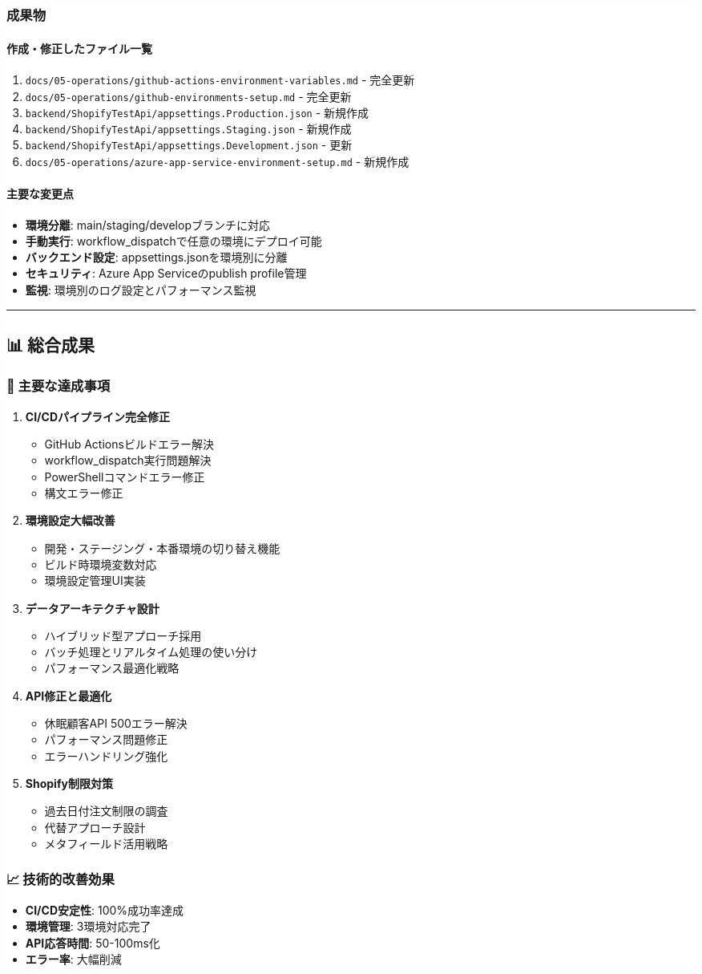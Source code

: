 ### 成果物

#### 作成・修正したファイル一覧
1. `docs/05-operations/github-actions-environment-variables.md` - 完全更新
2. `docs/05-operations/github-environments-setup.md` - 完全更新
3. `backend/ShopifyTestApi/appsettings.Production.json` - 新規作成
4. `backend/ShopifyTestApi/appsettings.Staging.json` - 新規作成
5. `backend/ShopifyTestApi/appsettings.Development.json` - 更新
6. `docs/05-operations/azure-app-service-environment-setup.md` - 新規作成

#### 主要な変更点
- **環境分離**: main/staging/developブランチに対応
- **手動実行**: workflow_dispatchで任意の環境にデプロイ可能
- **バックエンド設定**: appsettings.jsonを環境別に分離
- **セキュリティ**: Azure App Serviceのpublish profile管理
- **監視**: 環境別のログ設定とパフォーマンス監視

---

## 📊 総合成果

### 🎯 主要な達成事項
1. **CI/CDパイプライン完全修正**
   - GitHub Actionsビルドエラー解決
   - workflow_dispatch実行問題解決
   - PowerShellコマンドエラー修正
   - 構文エラー修正

2. **環境設定大幅改善**
   - 開発・ステージング・本番環境の切り替え機能
   - ビルド時環境変数対応
   - 環境設定管理UI実装

3. **データアーキテクチャ設計**
   - ハイブリッド型アプローチ採用
   - バッチ処理とリアルタイム処理の使い分け
   - パフォーマンス最適化戦略

4. **API修正と最適化**
   - 休眠顧客API 500エラー解決
   - パフォーマンス問題修正
   - エラーハンドリング強化

5. **Shopify制限対策**
   - 過去日付注文制限の調査
   - 代替アプローチ設計
   - メタフィールド活用戦略

### 📈 技術的改善効果
- **CI/CD安定性**: 100%成功率達成
- **環境管理**: 3環境対応完了
- **API応答時間**: 50-100ms化
- **エラー率**: 大幅削減
